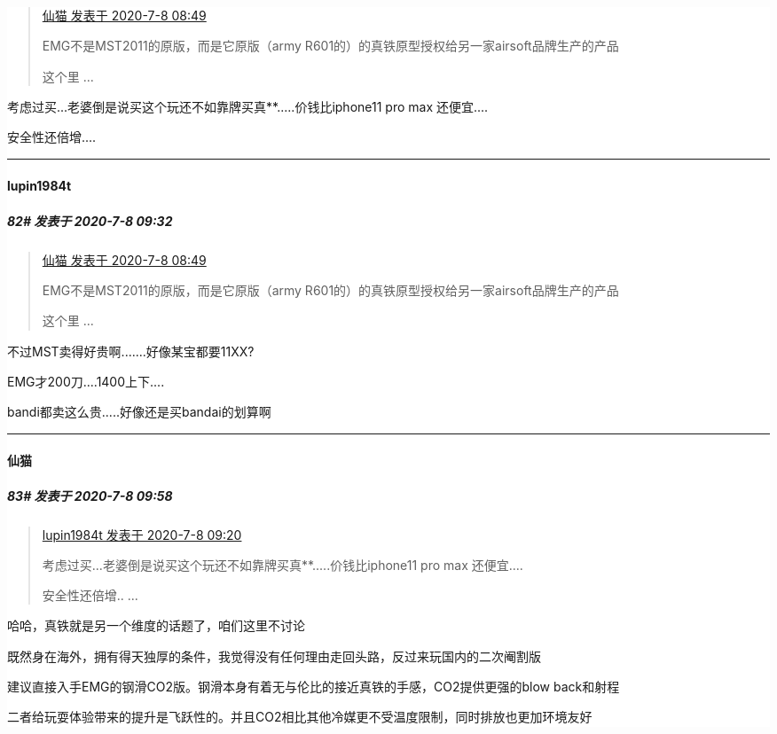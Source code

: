 <blockquote><a href="httphttps://bbs.saraba1st.com/2b/forum.php?mod=redirect&amp;goto=findpost&amp;pid=48112270&amp;ptid=1946093" target="_blank">仙猫 发表于 2020-7-8 08:49</a>

EMG不是MST2011的原版，而是它原版（army R601的）的真铁原型授权给另一家airsoft品牌生产的产品


这个里 ...</blockquote>
考虑过买...老婆倒是说买这个玩还不如靠牌买真**.....价钱比iphone11 pro max 还便宜....

安全性还倍增....







-----

####  lupin1984t  
##### 82#       发表于 2020-7-8 09:32



<blockquote><a href="httphttps://bbs.saraba1st.com/2b/forum.php?mod=redirect&amp;goto=findpost&amp;pid=48112270&amp;ptid=1946093" target="_blank">仙猫 发表于 2020-7-8 08:49</a>

EMG不是MST2011的原版，而是它原版（army R601的）的真铁原型授权给另一家airsoft品牌生产的产品


这个里 ...</blockquote>
不过MST卖得好贵啊.......好像某宝都要11XX?

EMG才200刀....1400上下....


bandi都卖这么贵.....好像还是买bandai的划算啊







-----

####  仙猫  
##### 83#       发表于 2020-7-8 09:58



<blockquote><a href="httphttps://bbs.saraba1st.com/2b/forum.php?mod=redirect&amp;goto=findpost&amp;pid=48112574&amp;ptid=1946093" target="_blank">lupin1984t 发表于 2020-7-8 09:20</a>

考虑过买...老婆倒是说买这个玩还不如靠牌买真**.....价钱比iphone11 pro max 还便宜....

安全性还倍增.. ...</blockquote>
哈哈，真铁就是另一个维度的话题了，咱们这里不讨论


既然身在海外，拥有得天独厚的条件，我觉得没有任何理由走回头路，反过来玩国内的二次阉割版


建议直接入手EMG的钢滑CO2版。钢滑本身有着无与伦比的接近真铁的手感，CO2提供更强的blow back和射程


二者给玩耍体验带来的提升是飞跃性的。并且CO2相比其他冷媒更不受温度限制，同时排放也更加环境友好
